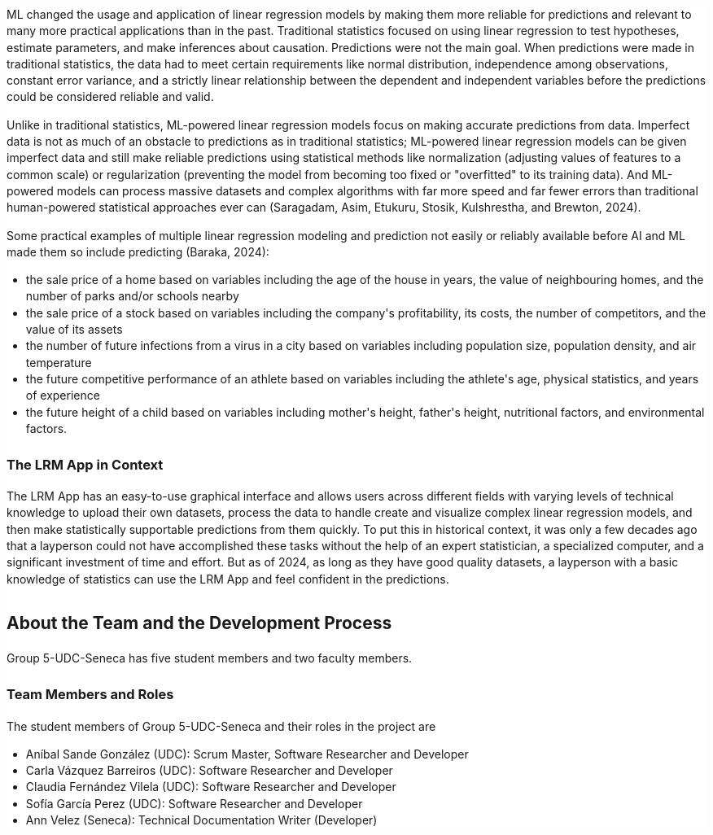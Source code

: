 ML changed the usage and application of linear regression models by making them more reliable for predictions and relevant to many more practical applications than in the past. Traditional statistics focused on using linear regression to test hypotheses, estimate parameters, and make inferences about causation. Predictions were not the main goal. When predictions were made in traditional statistics, the data had to meet certain requirements like normal distribution, independence among observations, constant error variance, and a strictly linear relationship between the dependent and independent variables before the predictions could be considered reliable and valid. 

Unlike in traditional statistics, ML-powered linear regression models focus on making accurate predictions from data. Imperfect data is not as much of an obstacle to predictions as in traditional statistics; ML-powered linear regression models can be given imperfect data and still make reliable predictions using statistical methods like normalization (adjusting values of features to a common scale) or regularization (preventing the model from becoming too fixed or "overfitted" to its training data). And ML-powered models can process massive datasets and complex algorithms with far more speed and far fewer errors than traditional human-powered statistical approaches ever can (Saragadam, Asim, Etukuru, Stosik, Kulshrestha, and Brewton, 2024).

Some practical examples of multiple linear regression modeling and prediction not easily or reliably available before AI and ML made them so include predicting (Baraka, 2024):
- the sale price of a home based on variables including the age of the house in years, the value of neighbouring homes, and the number of parks and/or schools nearby
- the sale price of a stock based on variables including the company's profitability, its costs, the number of competitors, and the value of its assets
- the number of future infections from a virus in a city based on variables including population size, population density, and air temperature
- the future competitive performance of an athlete based on variables including the athlete's age, physical statistics, and years of experience
- the future height of a child based on variables including mother's height, father's height, nutritional factors, and environmental factors.

### The LRM App in Context
The LRM App has an easy-to-use graphical interface and allows users across different fields with varying levels of technical knowledge to upload their own datasets, process the data to handle create and visualize complex linear regression models, and then make statistically supportable predictions from them quickly. To put this in historical context, it was only a few decades ago that a layperson could not have accomplished these tasks without the help of an expert statistician, a specialized computer, and a significant investment of time and effort. But as of 2024, as long as they have good quality datasets, a layperson with a basic knowledge of statistics can use the LRM App and feel confident in the predictions.     

## About the Team and the Development Process
Group 5-UDC-Seneca has five student members and two faculty members. 

### Team Members and Roles

The student members of Group 5-UDC-Seneca and their roles in the project are

- Aníbal Sande González (UDC): Scrum Master, Software Researcher and Developer
- Carla Vázquez Barreiros (UDC): Software Researcher and Developer
- Claudia Fernández Vilela (UDC): Software Researcher and Developer
- Sofía García Perez (UDC): Software Researcher and Developer
- Ann Velez (Seneca): Technical Documentation Writer (Developer)
